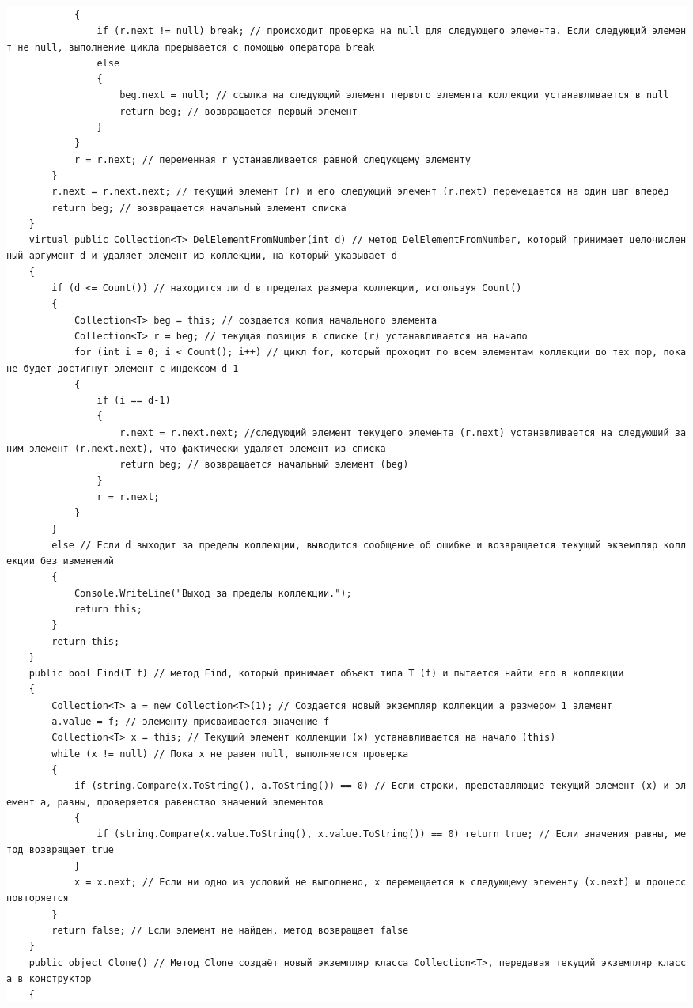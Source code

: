                 {
                    if (r.next != null) break; // происходит проверка на null для следующего элемента. Если следующий элемент не null, выполнение цикла прерывается с помощью оператора break
                    else
                    {
                        beg.next = null; // ссылка на следующий элемент первого элемента коллекции устанавливается в null
                        return beg; // возвращается первый элемент
                    }
                }
                r = r.next; // переменная r устанавливается равной следующему элементу
            }
            r.next = r.next.next; // текущий элемент (r) и его следующий элемент (r.next) перемещается на один шаг вперёд
            return beg; // возвращается начальный элемент списка
        }
        virtual public Collection<T> DelElementFromNumber(int d) // метод DelElementFromNumber, который принимает целочисленный аргумент d и удаляет элемент из коллекции, на который указывает d
        {
            if (d <= Count()) // находится ли d в пределах размера коллекции, используя Count()
            {
                Collection<T> beg = this; // создается копия начального элемента
                Collection<T> r = beg; // текущая позиция в списке (r) устанавливается на начало
                for (int i = 0; i < Count(); i++) // цикл for, который проходит по всем элементам коллекции до тех пор, пока не будет достигнут элемент с индексом d-1
                {
                    if (i == d-1)
                    {
                        r.next = r.next.next; //следующий элемент текущего элемента (r.next) устанавливается на следующий за ним элемент (r.next.next), что фактически удаляет элемент из списка
                        return beg; // возвращается начальный элемент (beg)
                    }
                    r = r.next;
                }
            }
            else // Если d выходит за пределы коллекции, выводится сообщение об ошибке и возвращается текущий экземпляр коллекции без изменений
            {
                Console.WriteLine("Выход за пределы коллекции."); 
                return this;
            }
            return this;
        }
        public bool Find(T f) // метод Find, который принимает объект типа T (f) и пытается найти его в коллекции
        {
            Collection<T> a = new Collection<T>(1); // Создается новый экземпляр коллекции a размером 1 элемент
            a.value = f; // элементу присваивается значение f
            Collection<T> x = this; // Текущий элемент коллекции (x) устанавливается на начало (this)
            while (x != null) // Пока x не равен null, выполняется проверка
            {
                if (string.Compare(x.ToString(), a.ToString()) == 0) // Если строки, представляющие текущий элемент (x) и элемент a, равны, проверяется равенство значений элементов
                {
                    if (string.Compare(x.value.ToString(), x.value.ToString()) == 0) return true; // Если значения равны, метод возвращает true
                }
                x = x.next; // Если ни одно из условий не выполнено, x перемещается к следующему элементу (x.next) и процесс повторяется
            }
            return false; // Если элемент не найден, метод возвращает false
        }
        public object Clone() // Метод Clone создаёт новый экземпляр класса Collection<T>, передавая текущий экземпляр класса в конструктор
        {